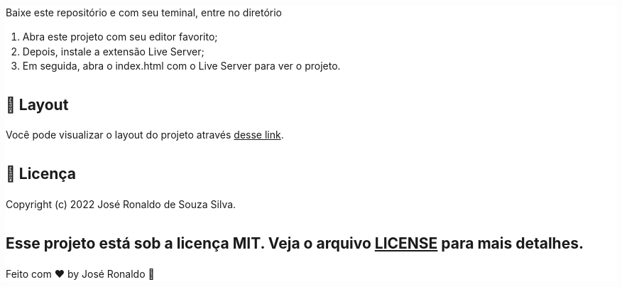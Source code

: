 Baixe este repositório e com seu teminal, entre no diretório

1. Abra este projeto com seu editor favorito;
2. Depois, instale a extensão Live Server; 
3. Em seguida, abra o index.html com o Live Server para ver o projeto.

## 🔖 Layout

Você pode visualizar o layout do projeto através [desse link](https://www.figma.com/file/H2qrYBCFMf4didYmxRwTxP/Brainn-Frontend-Challenge?node-id=0%3A1).

## 📝 Licença

Copyright (c) 2022 José Ronaldo de Souza Silva.

Esse projeto está sob a licença MIT. Veja o arquivo [LICENSE](https://github.com/Dev-JoseRonaldo/loteria/blob/main/LICENSE.md) para mais detalhes.
---

Feito com ♥ by José Ronaldo :wave:


